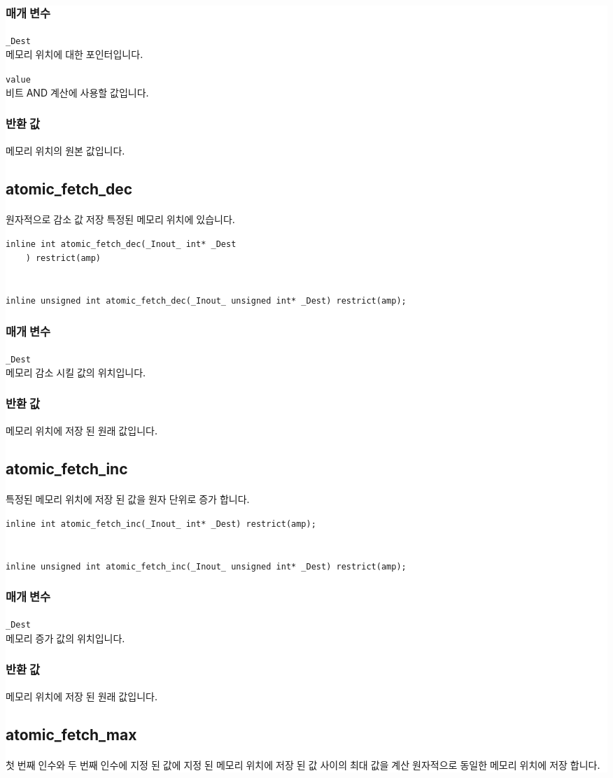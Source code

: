 ### <a name="parameters"></a>매개 변수  
 `_Dest`  
 메모리 위치에 대한 포인터입니다.  
  
 `value`  
 비트 AND 계산에 사용할 값입니다.  
  
### <a name="return-value"></a>반환 값  
 메모리 위치의 원본 값입니다.  
  
##  <a name="a-nameatomicfetchdeca--atomicfetchdec"></a><a name="atomic_fetch_dec"></a>atomic_fetch_dec  
 원자적으로 감소 값 저장 특정된 메모리 위치에 있습니다.  
  
```  
inline int atomic_fetch_dec(_Inout_ int* _Dest  
    ) restrict(amp)

 
inline unsigned int atomic_fetch_dec(_Inout_ unsigned int* _Dest) restrict(amp);
```  
  
### <a name="parameters"></a>매개 변수  
 `_Dest`  
 메모리 감소 시킬 값의 위치입니다.  
  
### <a name="return-value"></a>반환 값  
 메모리 위치에 저장 된 원래 값입니다.  
  
##  <a name="a-nameatomicfetchinca--atomicfetchinc"></a><a name="atomic_fetch_inc"></a>atomic_fetch_inc  
 특정된 메모리 위치에 저장 된 값을 원자 단위로 증가 합니다.  
  
```  
inline int atomic_fetch_inc(_Inout_ int* _Dest) restrict(amp);

 
inline unsigned int atomic_fetch_inc(_Inout_ unsigned int* _Dest) restrict(amp);
```  
  
### <a name="parameters"></a>매개 변수  
 `_Dest`  
 메모리 증가 값의 위치입니다.  
  
### <a name="return-value"></a>반환 값  
 메모리 위치에 저장 된 원래 값입니다.  
  
##  <a name="a-nameatomicfetchmaxa--atomicfetchmax"></a><a name="atomic_fetch_max"></a>atomic_fetch_max  
 첫 번째 인수와 두 번째 인수에 지정 된 값에 지정 된 메모리 위치에 저장 된 값 사이의 최대 값을 계산 원자적으로 동일한 메모리 위치에 저장 합니다.  
  